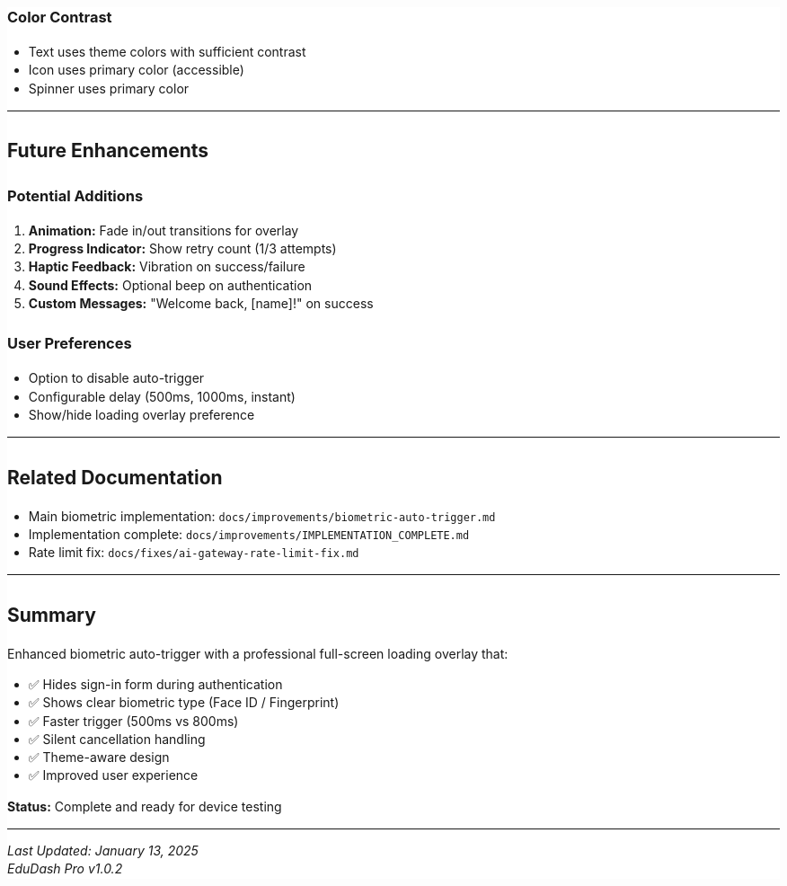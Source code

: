 ### Color Contrast
- Text uses theme colors with sufficient contrast
- Icon uses primary color (accessible)
- Spinner uses primary color

---

## Future Enhancements

### Potential Additions
1. **Animation:** Fade in/out transitions for overlay
2. **Progress Indicator:** Show retry count (1/3 attempts)
3. **Haptic Feedback:** Vibration on success/failure
4. **Sound Effects:** Optional beep on authentication
5. **Custom Messages:** "Welcome back, [name]!" on success

### User Preferences
- Option to disable auto-trigger
- Configurable delay (500ms, 1000ms, instant)
- Show/hide loading overlay preference

---

## Related Documentation

- Main biometric implementation: `docs/improvements/biometric-auto-trigger.md`
- Implementation complete: `docs/improvements/IMPLEMENTATION_COMPLETE.md`
- Rate limit fix: `docs/fixes/ai-gateway-rate-limit-fix.md`

---

## Summary

Enhanced biometric auto-trigger with a professional full-screen loading overlay that:
- ✅ Hides sign-in form during authentication
- ✅ Shows clear biometric type (Face ID / Fingerprint)
- ✅ Faster trigger (500ms vs 800ms)
- ✅ Silent cancellation handling
- ✅ Theme-aware design
- ✅ Improved user experience

**Status:** Complete and ready for device testing

---

*Last Updated: January 13, 2025*  
*EduDash Pro v1.0.2*
